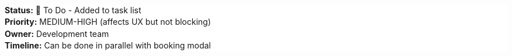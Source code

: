 
**Status:** 🔴 To Do - Added to task list  
**Priority:** MEDIUM-HIGH (affects UX but not blocking)  
**Owner:** Development team  
**Timeline:** Can be done in parallel with booking modal

